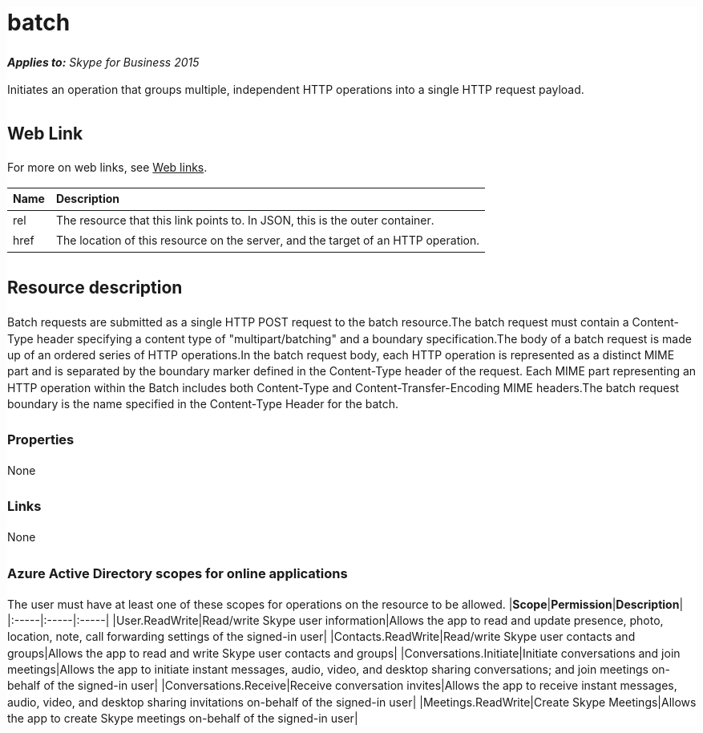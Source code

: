 # batch

 _**Applies to:** Skype for Business 2015_


Initiates an operation that groups multiple, independent HTTP operations into a single HTTP request payload.
             

## Web Link
<a name = "sectionSection0"> </a>

For more on web links, see [Web links](WebLinks.md).


|**Name**|**Description**|
|:-----|:-----|
|rel|The resource that this link points to. In JSON, this is the outer container.|
|href|The location of this resource on the server, and the target of an HTTP operation.|

## Resource description
<a name = "sectionSection1"> </a>

Batch requests are submitted as a single HTTP POST request to the batch resource.The batch request must contain a Content-Type header specifying a content type of "multipart/batching" and a boundary specification.The body of a batch request is made up of an ordered series of HTTP operations.In the batch request body, each HTTP operation is represented as a distinct MIME part and is separated by the boundary marker defined in the Content-Type header of the request. Each MIME part representing an HTTP operation within the Batch includes both Content-Type and Content-Transfer-Encoding MIME headers.The batch request boundary is the name specified in the Content-Type Header for the batch.

### Properties



None

### Links



None

### Azure Active Directory scopes for online applications



The user must have at least one of these scopes for operations on the resource to be allowed.
|**Scope**|**Permission**|**Description**|
|:-----|:-----|:-----|
|User.ReadWrite|Read/write Skype user information|Allows the app to read and update presence, photo, location, note, call forwarding settings of the signed-in user|
|Contacts.ReadWrite|Read/write Skype user contacts and groups|Allows the app to read and write Skype user contacts and groups|
|Conversations.Initiate|Initiate conversations and join meetings|Allows the app to initiate instant messages, audio, video, and desktop sharing conversations; and join meetings on-behalf of the signed-in user|
|Conversations.Receive|Receive conversation invites|Allows the app to receive instant messages, audio, video, and desktop sharing invitations on-behalf of the signed-in user|
|Meetings.ReadWrite|Create Skype Meetings|Allows the app to create Skype meetings on-behalf of the signed-in user|
